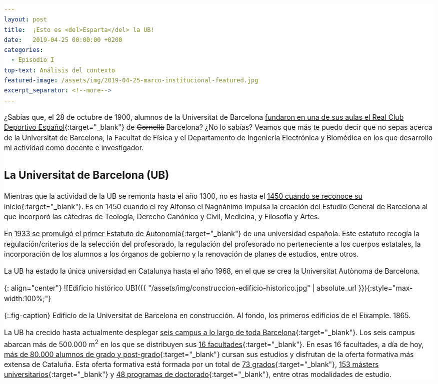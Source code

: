 ```yaml
---
layout: post
title:  ¡Esto es <del>Esparta</del> la UB!
date:   2019-04-25 00:00:00 +0200
categories:
  - Episodio I
top-text: Análisis del contexto
featured-image: /assets/img/2019-04-25-marco-institucional-featured.jpg
excerpt_separator: <!--more-->
---
```


¿Sabías que, el 28 de octubre de 1900, alumnos de la Universitat de Barcelona [fundaron en una de sus aulas el Real Club Deportivo Español](https://www.rcdespanyol.com/es/historia/){:target="_blank"} de <del>Cornellà</del> Barcelona? ¿No lo sabías? Veamos que más te puedo decir que no sepas acerca de la Universitat de Barcelona, la Facultat de Física y el Departamento de Ingeniería Electrónica y Biomédica en los que desarrollo mi actividad como docente e investigador.



## La Universitat de Barcelona (UB)

Mientras que la actividad de la UB se remonta hasta el año 1300, no es hasta el [1450 cuando se reconoce su inicio](http://www.ub.edu/comint/evaluation/informe.pdf){:target="_blank"}. Es en 1450 cuando el rey Alfonso el Nagnánimo impulsa la creación del Estudio General de Barcelona al que incorporó las cátedras de Teología, Derecho Canónico y Civil, Medicina, y Filosofía y Artes.

En [1933 se promulgó el primer Estatuto de Autonomía](http://www.ub.edu/comint/evaluation/informe.pdf){:target="_blank"} de una universidad española. Este estatuto recogía la regulación/criterios de la selección del profesorado, la regulación del profesorado no perteneciente a los cuerpos estatales, la incorporación de los alumnos a los órganos de gobierno y la renovación de planes de estudios, entre otros.

La UB ha estado la única universidad en Catalunya hasta el año 1968, en el que se crea la Universitat Autònoma de Barcelona.

{: align="center"}
![Edificio histórico UB]({{ "/assets/img/construccion-edificio-historico.jpg" | absolute_url }}){:style="max-width:100%;"}

{:.fig-caption}
Edificio de la Universitat de Barcelona en construcción. Al fondo, los primeros edificios de el Eixample. 1865.

La UB ha crecido hasta actualmente desplegar [seis campus a lo largo de toda Barcelona](https://www.ub.edu/web/ub/ca/universitat/campus_fac_dep/campus/campus.html){:target="_blank"}. Los seis campus abarcan más de 500.000 m<sup>2</sup> en los que se distribuyen sus [16 facultades](https://www.ub.edu/web/ub/ca/universitat/campus_fac_dep/facultats_escoles/facultats.html){:target="_blank"}. En esas 16 facultades, a día de hoy, [más de 80.000 alumnos de grado y post-grado](http://www.ub.edu/gtr/publicacions/mem1718/ca/mem1718/dades_basiques/resum_dades/Evolucio.html){:target="_blank"} cursan sus estudios y disfrutan de la oferta formativa más extensa de Cataluña. Esta oferta formativa está formada por un total de [73 grados](https://www.ub.edu/web/ub/ca/universitat/la_ub_avui/xifres_sobre_la_ub/xifres_sobre_la_ub.html){:target="_blank"}, [153 másters universitarios](https://www.ub.edu/web/ub/ca/universitat/la_ub_avui/xifres_sobre_la_ub/xifres_sobre_la_ub.html){:target="_blank"} y [48 programas de doctorado](https://www.ub.edu/web/ub/ca/universitat/la_ub_avui/xifres_sobre_la_ub/xifres_sobre_la_ub.html){:target="_blank"}, entre otras modalidades de estudio.
